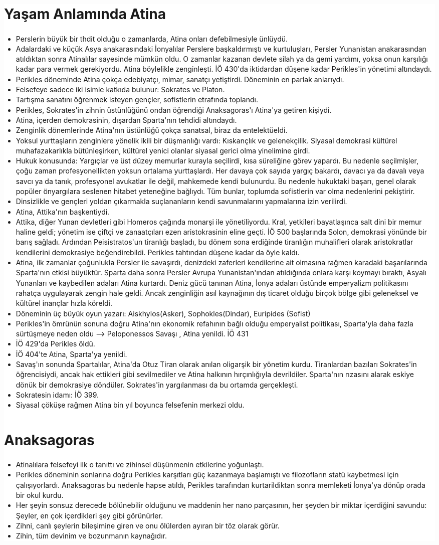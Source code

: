 # Yaşam Anlamında Atina
* Perslerin büyük bir thdit olduğu o zamanlarda, Atina onları defebilmesiyle ünlüydü.
* Adalardaki ve küçük Asya anakarasındaki İonyalılar Perslere başkaldırmıştı ve kurtuluşları, Persler Yunanistan anakarasından atıldıktan sonra Atinalılar sayesinde mümkün oldu. O zamanlar kazanan devlete silah ya da gemi yardımı, yoksa onun karşılığı kadar para vermek gerekiyordu. Atina böylelikle zenginleşti. İÖ 430'da iktidardan düşene kadar Perikles'in yönetimi altındaydı.
* Perikles döneminde Atina çokça edebiyatçı, mimar, sanatçı yetiştirdi. Döneminin en parlak anlarıydı.
* Felsefeye sadece iki isimle katkıda bulunur: Sokrates ve Platon.
* Tartışma sanatını öğrenmek isteyen gençler, sofistlerin etrafında toplandı.
* Perikles, Sokrates'in zihnin üstünlüğünü ondan öğrendiği Anaksagoras'ı Atina'ya getiren kişiydi.
* Atina, içerden demokrasinin, dışardan Sparta'nın tehdidi altındaydı.
* Zenginlik dönemlerinde Atina'nın üstünlüğü çokça sanatsal, biraz da entelektüeldi.
* Yoksul yurttaşların zenginlere yönelik ikili bir düşmanlığı vardı: Kıskançlık ve gelenekçilik. Siyasal demokrasi kültürel muhafazakarlıkla bütünleşirken, kültürel yenici olanlar siyasal gerici olma yinelimine girdi.
* Hukuk konusunda: Yargıçlar ve üst düzey memurlar kurayla seçilirdi, kısa süreliğine görev yapardı. Bu nedenle seçilmişler, çoğu zaman profesyonellikten yoksun ortalama yurttaşlardı. Her davaya çok sayıda yargıç bakardı, davacı ya da davalı veya savcı ya da tanık, profesyonel avukatlar ile değil, mahkemede kendi bulunurdu. Bu nedenle hukuktaki başarı, genel olarak popüler önyargılara seslenen hitabet yeteneğine bağlıydı. Tüm bunlar, toplumda sofistlerin var olma nedenlerini pekiştirir.
* Dinsizlikle ve gençleri yoldan çıkarmakla suçlananların kendi savunmalarını yapmalarına izin verilirdi.
* Atina, Attika'nın başkentiydi.
* Attika, diğer Yunan devletleri gibi Homeros çağında monarşi ile yönetiliyordu. Kral, yetkileri bayatlaşınca salt dini bir memur haline geldi; yönetim ise çiftçi ve zanaatçıları ezen aristokrasinin eline geçti. İÖ 500 başlarında Solon, demokrasi yönünde bir barış sağladı. Ardından Peisistratos'un tiranlığı başladı, bu dönem sona erdiğinde tiranlığın muhalifleri olarak aristokratlar kendilerini demokrasiye beğendirebildi. Perikles tahtından düşene kadar da öyle kaldı.
* Atina, ilk zamanlar çoğunlukla Persler ile savaşırdı, denizdeki zaferleri kendilerine ait olmasına rağmen karadaki başarılarında Sparta'nın etkisi büyüktür. Sparta daha sonra Persler Avrupa Yunanistan'ından atıldığında onlara karşı koymayı bıraktı, Asyalı Yunanları ve kaybedilen adaları Atina kurtardı. Deniz gücü tanınan Atina, İonya adaları üstünde emperyalizm politikasını rahatça uygulayarak zengin hale geldi. Ancak zenginliğin asıl kaynağının dış ticaret olduğu birçok bölge gibi geleneksel ve kültürel inançlar hızla köreldi.
* Döneminin üç büyük oyun yazarı: Aiskhylos(Asker), Sophokles(Dindar), Euripides (Sofist)
* Perikles'in ömrünün sonuna doğru Atina'nın ekonomik refahının bağlı olduğu emperyalist politikası, Sparta'yla daha fazla sürtüşmeye neden oldu --> Peloponessos Savaşı , Atina yenildi. İÖ 431
* İÖ 429'da Perikles öldü.
* İÖ 404'te Atina, Sparta'ya yenildi.
* Savaş'ın sonunda Spartalılar, Atina'da Otuz Tiran olarak anılan oligarşik bir yönetim kurdu. Tiranlardan bazıları Sokrates'in öğrencisiydi, ancak hak ettikleri gibi sevilmediler ve Atina halkının hırçınlığıyla devrildiler. Sparta'nın rızasını alarak eskiye dönük bir demokrasiye döndüler. Sokrates'in yargılanması da bu ortamda gerçekleşti.
* Sokratesin idamı: İÖ 399.
* Siyasal çöküşe rağmen Atina bin yıl boyunca felsefenin merkezi oldu. 

# Anaksagoras
* Atinalılara felsefeyi ilk o tanıttı ve zihinsel düşünmenin etkilerine yoğunlaştı.
* Perikles döneminin sonlarına doğru Perikles karşıtları güç kazanmaya başlamıştı ve filozofların statü kaybetmesi için çalışıyorlardı. Anaksagoras bu nedenle hapse atıldı, Perikles tarafından kurtarildiktan sonra memleketi İonya'ya dönüp orada bir okul kurdu.
* Her şeyin sonsuz derecede bölünebilir olduğunu ve maddenin her nano parçasının, her şeyden bir miktar içerdiğini savundu: Şeyler, en çok içerdikleri şey gibi görünürler.
* Zihni, canlı şeylerin bileşimine giren ve onu ölülerden ayıran bir töz olarak görür.
* Zihin, tüm devinim ve bozunmanın kaynağıdır.
